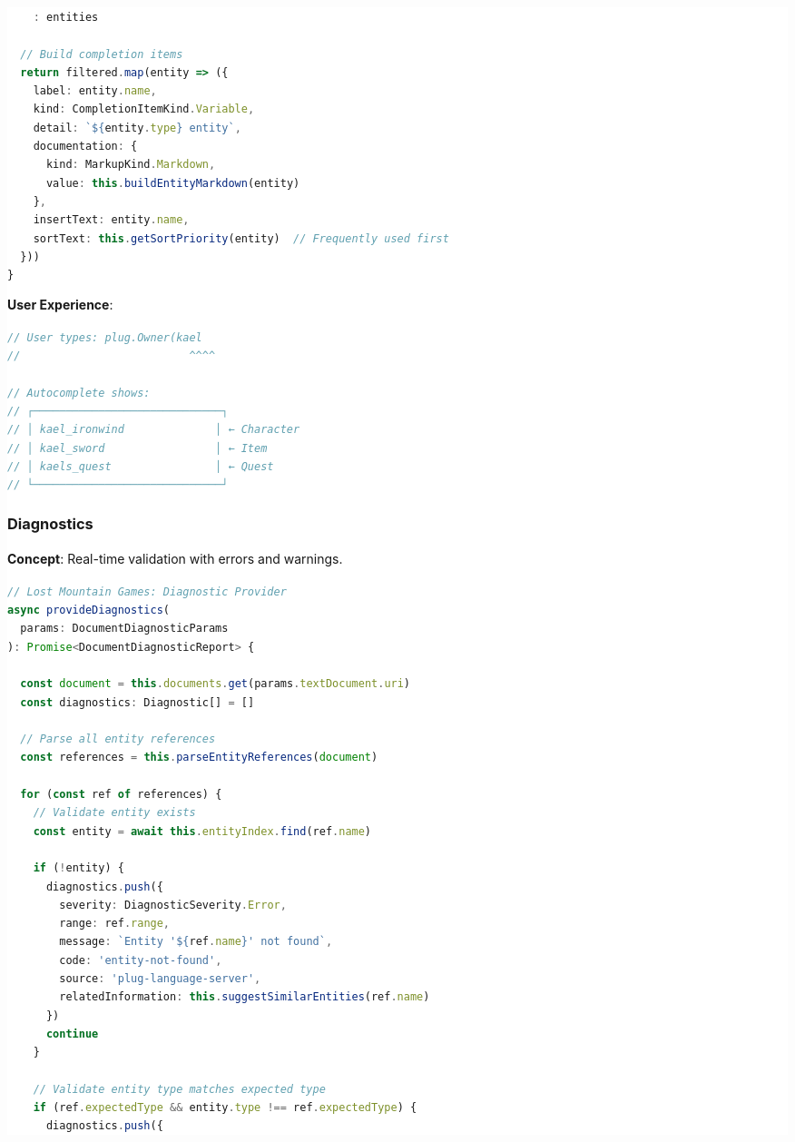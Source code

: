 ```typescript
    : entities

  // Build completion items
  return filtered.map(entity => ({
    label: entity.name,
    kind: CompletionItemKind.Variable,
    detail: `${entity.type} entity`,
    documentation: {
      kind: MarkupKind.Markdown,
      value: this.buildEntityMarkdown(entity)
    },
    insertText: entity.name,
    sortText: this.getSortPriority(entity)  // Frequently used first
  }))
}
```

**User Experience**:
```javascript
// User types: plug.Owner(kael
//                          ^^^^

// Autocomplete shows:
// ┌─────────────────────────────┐
// │ kael_ironwind              │ ← Character
// │ kael_sword                 │ ← Item
// │ kaels_quest                │ ← Quest
// └─────────────────────────────┘
```

### Diagnostics

**Concept**: Real-time validation with errors and warnings.

```typescript
// Lost Mountain Games: Diagnostic Provider
async provideDiagnostics(
  params: DocumentDiagnosticParams
): Promise<DocumentDiagnosticReport> {

  const document = this.documents.get(params.textDocument.uri)
  const diagnostics: Diagnostic[] = []

  // Parse all entity references
  const references = this.parseEntityReferences(document)

  for (const ref of references) {
    // Validate entity exists
    const entity = await this.entityIndex.find(ref.name)

    if (!entity) {
      diagnostics.push({
        severity: DiagnosticSeverity.Error,
        range: ref.range,
        message: `Entity '${ref.name}' not found`,
        code: 'entity-not-found',
        source: 'plug-language-server',
        relatedInformation: this.suggestSimilarEntities(ref.name)
      })
      continue
    }

    // Validate entity type matches expected type
    if (ref.expectedType && entity.type !== ref.expectedType) {
      diagnostics.push({
```
